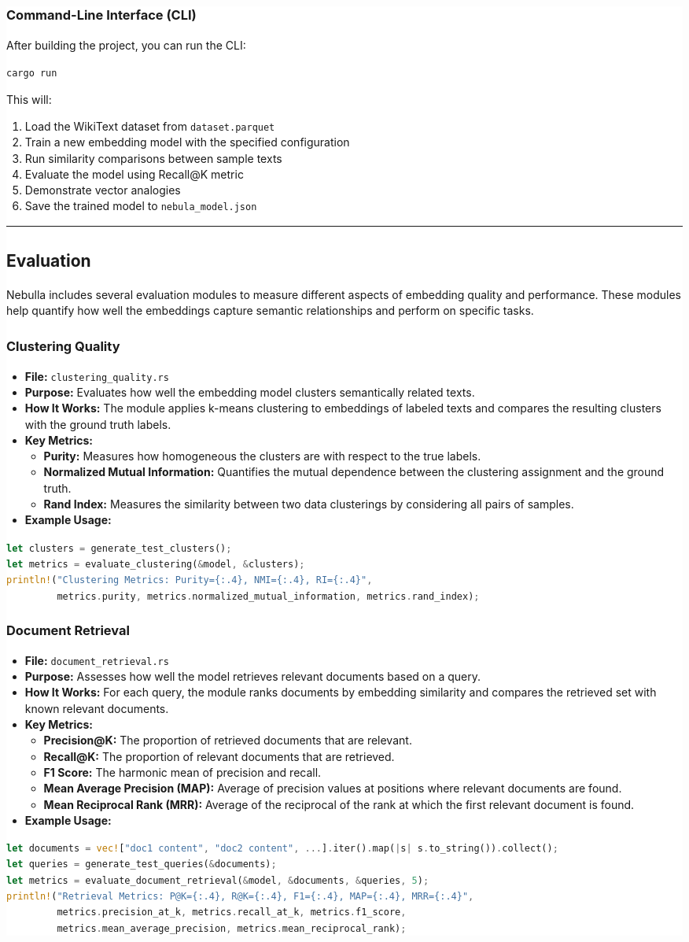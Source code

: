 ### Command-Line Interface (CLI)

After building the project, you can run the CLI:

```bash
cargo run
```

This will:
1. Load the WikiText dataset from `dataset.parquet`
2. Train a new embedding model with the specified configuration
3. Run similarity comparisons between sample texts
4. Evaluate the model using Recall@K metric
5. Demonstrate vector analogies
6. Save the trained model to `nebula_model.json`

---

## Evaluation

Nebulla includes several evaluation modules to measure different aspects of embedding quality and performance. These modules help quantify how well the embeddings capture semantic relationships and perform on specific tasks.

### Clustering Quality

- **File:** `clustering_quality.rs`
- **Purpose:** Evaluates how well the embedding model clusters semantically related texts.
- **How It Works:** The module applies k-means clustering to embeddings of labeled texts and compares the resulting clusters with the ground truth labels.
- **Key Metrics:**
  - **Purity:** Measures how homogeneous the clusters are with respect to the true labels.
  - **Normalized Mutual Information:** Quantifies the mutual dependence between the clustering assignment and the ground truth.
  - **Rand Index:** Measures the similarity between two data clusterings by considering all pairs of samples.
- **Example Usage:**
```rust
let clusters = generate_test_clusters();
let metrics = evaluate_clustering(&model, &clusters);
println!("Clustering Metrics: Purity={:.4}, NMI={:.4}, RI={:.4}", 
         metrics.purity, metrics.normalized_mutual_information, metrics.rand_index);
```

### Document Retrieval

- **File:** `document_retrieval.rs`
- **Purpose:** Assesses how well the model retrieves relevant documents based on a query.
- **How It Works:** For each query, the module ranks documents by embedding similarity and compares the retrieved set with known relevant documents.
- **Key Metrics:**
  - **Precision@K:** The proportion of retrieved documents that are relevant.
  - **Recall@K:** The proportion of relevant documents that are retrieved.
  - **F1 Score:** The harmonic mean of precision and recall.
  - **Mean Average Precision (MAP):** Average of precision values at positions where relevant documents are found.
  - **Mean Reciprocal Rank (MRR):** Average of the reciprocal of the rank at which the first relevant document is found.
- **Example Usage:**
```rust
let documents = vec!["doc1 content", "doc2 content", ...].iter().map(|s| s.to_string()).collect();
let queries = generate_test_queries(&documents);
let metrics = evaluate_document_retrieval(&model, &documents, &queries, 5);
println!("Retrieval Metrics: P@K={:.4}, R@K={:.4}, F1={:.4}, MAP={:.4}, MRR={:.4}",
         metrics.precision_at_k, metrics.recall_at_k, metrics.f1_score, 
         metrics.mean_average_precision, metrics.mean_reciprocal_rank);
```

[version]: https://img.shields.io/github/v/release/viniciusf-dev/nebulla?label=Version&color=1AD1A5
[license]: https://img.shields.io/github/license/viniciusf-dev/nebulla?label=License&color=1AD1A5
[stars]: https://badgen.net/github/stars/viniciusf-dev/nebulla?label=GitHub%20stars&color=1AD1A5
[commit]: https://img.shields.io/github/last-commit/viniciusf-dev/nebulla?label=Last%20commit&color=1AD1A5
[logo-url]: https://github.com/viniciusf-dev/nebulla/blob/main/public/nebulla_icon.png
